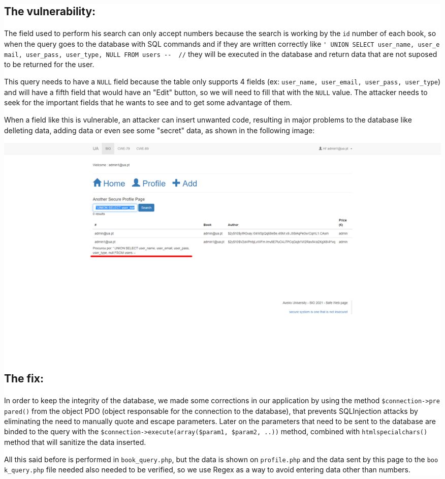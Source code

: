 ## The vulnerability:

The field used to perform his search can only accept numbers because the search is working by the ```id``` number of each book, so when the query goes to the database with SQL commands and if they are written correctly like ```' UNION SELECT user_name, user_email, user_pass, user_type, NULL FROM users --  //``` they will be executed in the database and return data that are not suposed to be returned for the user.

This query needs to have a ```NULL``` field because the table only supports 4 fields (ex: ```user_name, user_email, user_pass, user_type```) and will have a fifth field that would have an "Edit" button, so we will need to fill that with the ```NULL``` value. The attacker needs to seek for the important fields that he wants to see and to get some advantage of them.

When a field like this is vulnerable, an attacker can insert unwanted code, resulting in major problems to the database like delleting data, adding data or even see some "secret" data, as shown in the following image:

<img src="img/sqlinjection_attack_query.png"/>

## The fix:

In order to keep the integrity of the database, we made some corrections in our application by using the method ```$connection->prepared()``` from the object PDO (object responsable for the connection to the database), that prevents SQLInjection attacks by eliminating the need to manually quote and escape parameters. Later on the parameters that need to be sent to the database are binded to the query with the ```$connection->execute(array($param1, $param2, ..))``` method, combined with ```htmlspecialchars()``` method that will sanitize the data inserted.

All this said before is performed in ```book_query.php```, but the data is shown on ```profile.php``` and the data sent by this page to the ```book_query.php``` file needed also needed to be verified, so we use Regex as a way to avoid entering data other than numbers.

